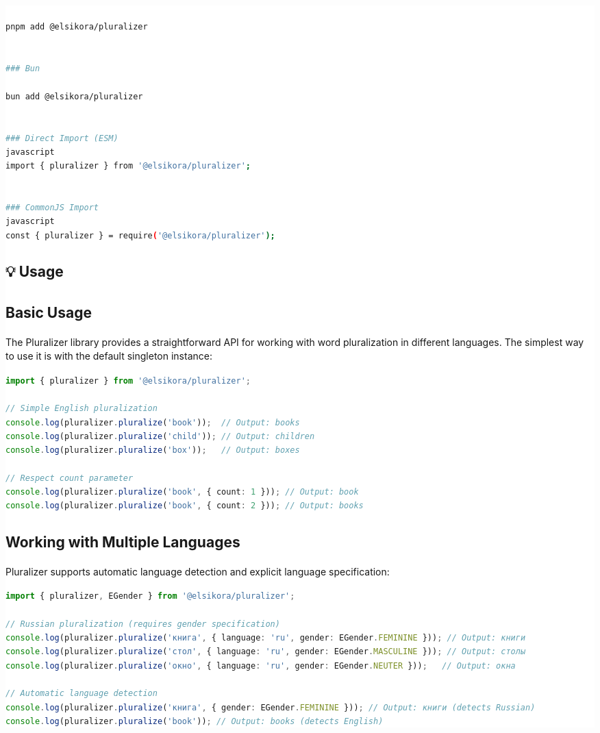 ```bash

pnpm add @elsikora/pluralizer


### Bun

bun add @elsikora/pluralizer


### Direct Import (ESM)
javascript
import { pluralizer } from '@elsikora/pluralizer';


### CommonJS Import
javascript
const { pluralizer } = require('@elsikora/pluralizer');
```

## 💡 Usage
## Basic Usage

The Pluralizer library provides a straightforward API for working with word pluralization in different languages. The simplest way to use it is with the default singleton instance:

```typescript
import { pluralizer } from '@elsikora/pluralizer';

// Simple English pluralization
console.log(pluralizer.pluralize('book'));  // Output: books
console.log(pluralizer.pluralize('child')); // Output: children
console.log(pluralizer.pluralize('box'));   // Output: boxes

// Respect count parameter
console.log(pluralizer.pluralize('book', { count: 1 })); // Output: book
console.log(pluralizer.pluralize('book', { count: 2 })); // Output: books
```

## Working with Multiple Languages

Pluralizer supports automatic language detection and explicit language specification:

```typescript
import { pluralizer, EGender } from '@elsikora/pluralizer';

// Russian pluralization (requires gender specification)
console.log(pluralizer.pluralize('книга', { language: 'ru', gender: EGender.FEMININE })); // Output: книги
console.log(pluralizer.pluralize('стол', { language: 'ru', gender: EGender.MASCULINE })); // Output: столы
console.log(pluralizer.pluralize('окно', { language: 'ru', gender: EGender.NEUTER }));   // Output: окна

// Automatic language detection
console.log(pluralizer.pluralize('книга', { gender: EGender.FEMININE })); // Output: книги (detects Russian)
console.log(pluralizer.pluralize('book')); // Output: books (detects English)
```
